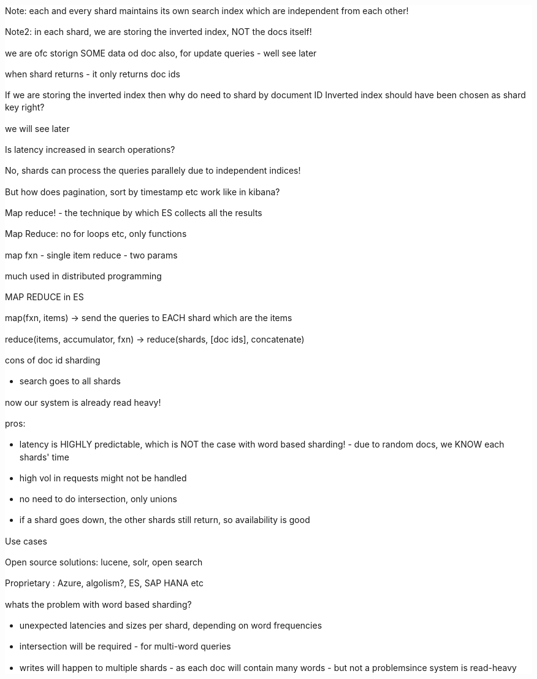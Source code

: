 Note: each and every shard maintains its own search index which are independent from each other!

Note2: in each shard, we are storing the inverted index, NOT the docs itself!

we are ofc storign SOME data od doc also, for update queries - well see later

when shard returns - it only returns doc ids

If we are storing the inverted index then why do need to shard by document ID Inverted index should have been chosen as shard key right?

we will see later

Is latency increased in search operations?

No, shards can process the queries parallely due to independent indices!

But how does pagination, sort by timestamp etc work like in kibana?

Map reduce! - the technique by which ES collects all the results

Map Reduce:
no for loops etc, only functions

map fxn - single item
reduce - two params

much used in distributed programming

MAP REDUCE in ES

map(fxn, items) -> send the queries to EACH shard which are the items

reduce(items, accumulator, fxn) -> reduce(shards, [doc ids], concatenate)

cons of doc id sharding
- search goes to all shards

now our system is already read heavy!

pros:
- latency is HIGHLY predictable, which is NOT the case with word based sharding! - due to random docs, we KNOW each shards' time

- high vol in requests might not be handled

- no need to do intersection, only unions
- if a shard goes down, the other shards still return, so availability is good

Use cases

Open source solutions: lucene, solr, open search

Proprietary : Azure, algolism?, ES, SAP HANA etc

whats the problem with word based sharding?

- unexpected latencies and sizes per shard, depending on word frequencies

- intersection will be required - for multi-word queries

- writes will happen to multiple shards - as each doc will contain many words - but not a problemsince system is read-heavy
